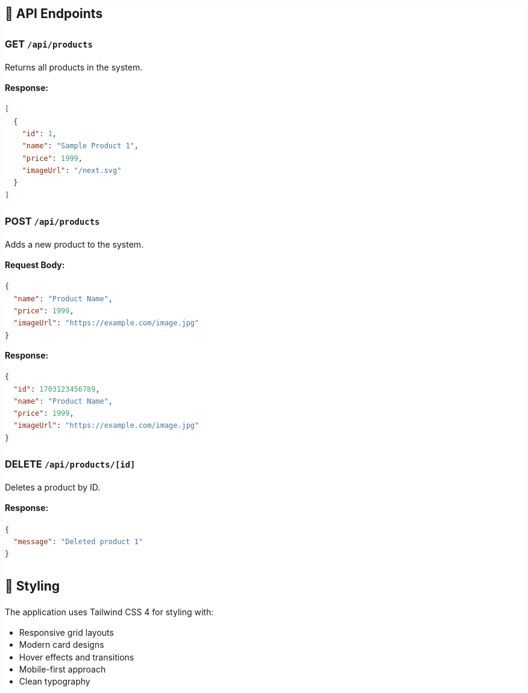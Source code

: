 ## 🔌 API Endpoints

### GET `/api/products`
Returns all products in the system.

**Response:**
```json
[
  {
    "id": 1,
    "name": "Sample Product 1",
    "price": 1999,
    "imageUrl": "/next.svg"
  }
]
```

### POST `/api/products`
Adds a new product to the system.

**Request Body:**
```json
{
  "name": "Product Name",
  "price": 1999,
  "imageUrl": "https://example.com/image.jpg"
}
```

**Response:**
```json
{
  "id": 1703123456789,
  "name": "Product Name",
  "price": 1999,
  "imageUrl": "https://example.com/image.jpg"
}
```

### DELETE `/api/products/[id]`
Deletes a product by ID.

**Response:**
```json
{
  "message": "Deleted product 1"
}
```

## 🎨 Styling

The application uses Tailwind CSS 4 for styling with:
- Responsive grid layouts
- Modern card designs
- Hover effects and transitions
- Mobile-first approach
- Clean typography
